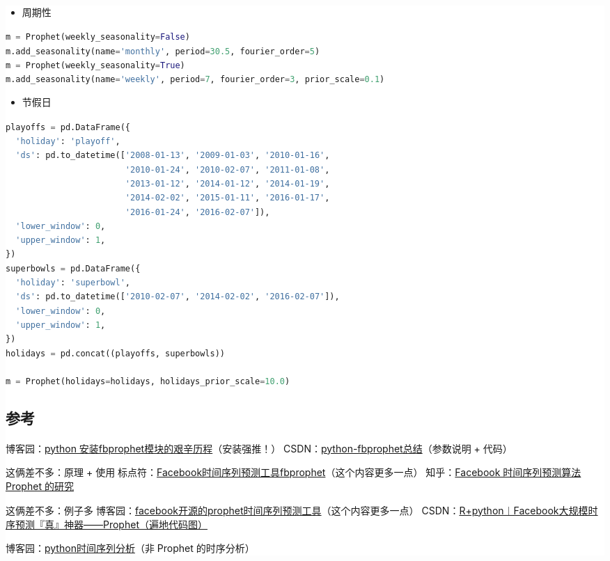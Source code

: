 - 周期性

```python
m = Prophet(weekly_seasonality=False)
m.add_seasonality(name='monthly', period=30.5, fourier_order=5)
m = Prophet(weekly_seasonality=True)
m.add_seasonality(name='weekly', period=7, fourier_order=3, prior_scale=0.1)
```

- 节假日

```python
playoffs = pd.DataFrame({
  'holiday': 'playoff',
  'ds': pd.to_datetime(['2008-01-13', '2009-01-03', '2010-01-16',
                        '2010-01-24', '2010-02-07', '2011-01-08',
                        '2013-01-12', '2014-01-12', '2014-01-19',
                        '2014-02-02', '2015-01-11', '2016-01-17',
                        '2016-01-24', '2016-02-07']),
  'lower_window': 0,
  'upper_window': 1,
})
superbowls = pd.DataFrame({
  'holiday': 'superbowl',
  'ds': pd.to_datetime(['2010-02-07', '2014-02-02', '2016-02-07']),
  'lower_window': 0,
  'upper_window': 1,
})
holidays = pd.concat((playoffs, superbowls))

m = Prophet(holidays=holidays, holidays_prior_scale=10.0)
```

## 参考

博客园：[python 安装fbprophet模块的艰辛历程](https://www.cnblogs.com/hahahu/p/11753804.html)（安装强推！）
CSDN：[python-fbprophet总结](https://blog.csdn.net/qq_23860475/article/details/81354467)（参数说明 + 代码）

这俩差不多：原理 + 使用
标点符：[Facebook时间序列预测工具fbprophet](https://www.biaodianfu.com/fbprophet.html)（这个内容更多一点）
知乎：[Facebook 时间序列预测算法 Prophet 的研究](https://zhuanlan.zhihu.com/p/52330017)

这俩差不多：例子多
博客园：[facebook开源的prophet时间序列预测工具](https://www.cnblogs.com/bonelee/p/9577432.html)（这个内容更多一点）
CSDN：[R+python︱Facebook大规模时序预测『真』神器——Prophet（遍地代码图）](https://blog.csdn.net/sinat_26917383/article/details/57419862)

博客园：[python时间序列分析](https://www.cnblogs.com/foley/p/5582358.html)（非 Prophet 的时序分析）

